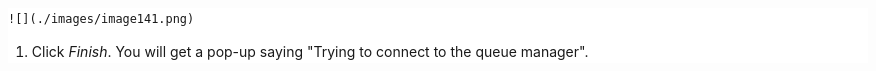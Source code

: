 	![](./images/image141.png)
	
1. Click *Finish*. You will get a pop-up saying "Trying to connect to the queue manager".

